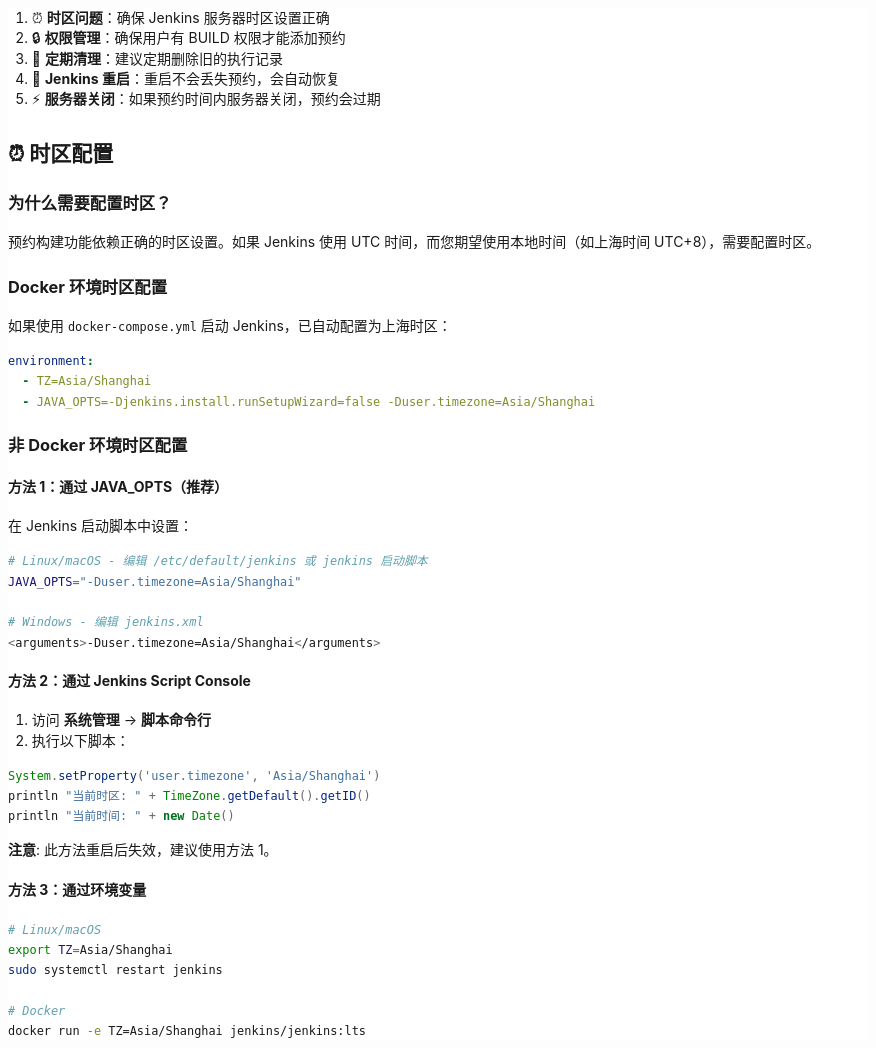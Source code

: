 1. ⏰ **时区问题**：确保 Jenkins 服务器时区设置正确
2. 🔒 **权限管理**：确保用户有 BUILD 权限才能添加预约
3. 💾 **定期清理**：建议定期删除旧的执行记录
4. 🔄 **Jenkins 重启**：重启不会丢失预约，会自动恢复
5. ⚡ **服务器关闭**：如果预约时间内服务器关闭，预约会过期

## ⏰ 时区配置

### 为什么需要配置时区？

预约构建功能依赖正确的时区设置。如果 Jenkins 使用 UTC 时间，而您期望使用本地时间（如上海时间 UTC+8），需要配置时区。

### Docker 环境时区配置

如果使用 `docker-compose.yml` 启动 Jenkins，已自动配置为上海时区：

```yaml
environment:
  - TZ=Asia/Shanghai
  - JAVA_OPTS=-Djenkins.install.runSetupWizard=false -Duser.timezone=Asia/Shanghai
```

### 非 Docker 环境时区配置

#### 方法 1：通过 JAVA_OPTS（推荐）

在 Jenkins 启动脚本中设置：

```bash
# Linux/macOS - 编辑 /etc/default/jenkins 或 jenkins 启动脚本
JAVA_OPTS="-Duser.timezone=Asia/Shanghai"

# Windows - 编辑 jenkins.xml
<arguments>-Duser.timezone=Asia/Shanghai</arguments>
```

#### 方法 2：通过 Jenkins Script Console

1. 访问 **系统管理** → **脚本命令行**
2. 执行以下脚本：

```groovy
System.setProperty('user.timezone', 'Asia/Shanghai')
println "当前时区: " + TimeZone.getDefault().getID()
println "当前时间: " + new Date()
```

**注意**: 此方法重启后失效，建议使用方法 1。

#### 方法 3：通过环境变量

```bash
# Linux/macOS
export TZ=Asia/Shanghai
sudo systemctl restart jenkins

# Docker
docker run -e TZ=Asia/Shanghai jenkins/jenkins:lts
```
